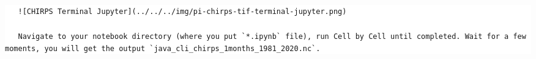        ![CHIRPS Terminal Jupyter](../../../img/pi-chirps-tif-terminal-jupyter.png)

       Navigate to your notebook directory (where you put `*.ipynb` file), run Cell by Cell until completed. Wait for a few moments, you will get the output `java_cli_chirps_1months_1981_2020.nc`.  
       